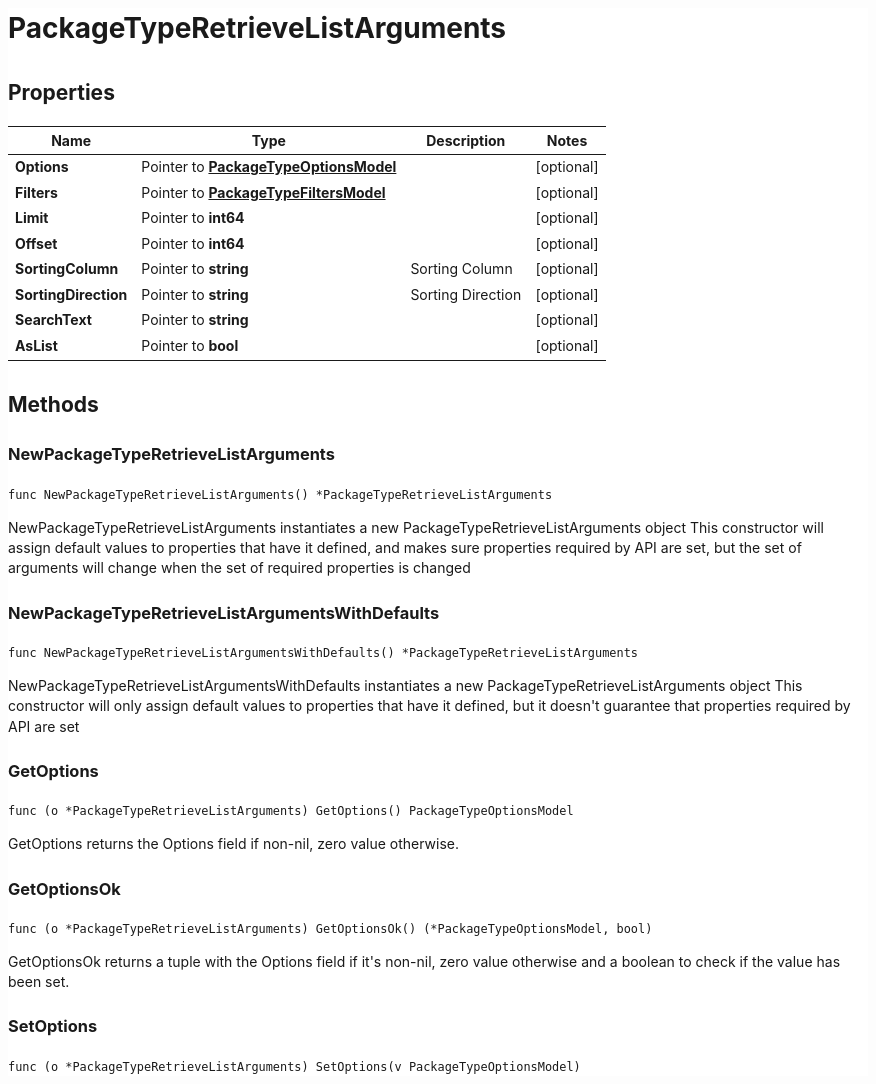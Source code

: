 # PackageTypeRetrieveListArguments

## Properties

Name | Type | Description | Notes
------------ | ------------- | ------------- | -------------
**Options** | Pointer to [**PackageTypeOptionsModel**](PackageTypeOptionsModel.md) |  | [optional] 
**Filters** | Pointer to [**PackageTypeFiltersModel**](PackageTypeFiltersModel.md) |  | [optional] 
**Limit** | Pointer to **int64** |  | [optional] 
**Offset** | Pointer to **int64** |  | [optional] 
**SortingColumn** | Pointer to **string** | Sorting Column | [optional] 
**SortingDirection** | Pointer to **string** | Sorting Direction | [optional] 
**SearchText** | Pointer to **string** |  | [optional] 
**AsList** | Pointer to **bool** |  | [optional] 

## Methods

### NewPackageTypeRetrieveListArguments

`func NewPackageTypeRetrieveListArguments() *PackageTypeRetrieveListArguments`

NewPackageTypeRetrieveListArguments instantiates a new PackageTypeRetrieveListArguments object
This constructor will assign default values to properties that have it defined,
and makes sure properties required by API are set, but the set of arguments
will change when the set of required properties is changed

### NewPackageTypeRetrieveListArgumentsWithDefaults

`func NewPackageTypeRetrieveListArgumentsWithDefaults() *PackageTypeRetrieveListArguments`

NewPackageTypeRetrieveListArgumentsWithDefaults instantiates a new PackageTypeRetrieveListArguments object
This constructor will only assign default values to properties that have it defined,
but it doesn't guarantee that properties required by API are set

### GetOptions

`func (o *PackageTypeRetrieveListArguments) GetOptions() PackageTypeOptionsModel`

GetOptions returns the Options field if non-nil, zero value otherwise.

### GetOptionsOk

`func (o *PackageTypeRetrieveListArguments) GetOptionsOk() (*PackageTypeOptionsModel, bool)`

GetOptionsOk returns a tuple with the Options field if it's non-nil, zero value otherwise
and a boolean to check if the value has been set.

### SetOptions

`func (o *PackageTypeRetrieveListArguments) SetOptions(v PackageTypeOptionsModel)`

